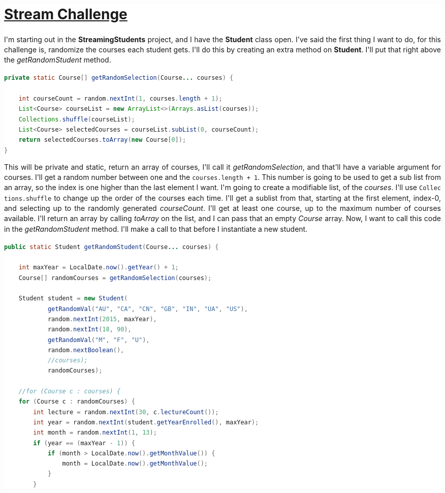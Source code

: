 # [Stream Challenge]()
<div align="justify">


I'm starting out in the **StreamingStudents** project, 
and I have the **Student** class open.
I've said the first thing I want to do,
for this challenge is, 
randomize the courses each student gets.
I'll do this by creating an extra method on **Student**.
I'll put that right above the _getRandomStudent_ method.

```java  
private static Course[] getRandomSelection(Course... courses) {

    int courseCount = random.nextInt(1, courses.length + 1);
    List<Course> courseList = new ArrayList<>(Arrays.asList(courses));
    Collections.shuffle(courseList);
    List<Course> selectedCourses = courseList.subList(0, courseCount);
    return selectedCourses.toArray(new Course[0]);
}
```

This will be private and static, return an array of courses, 
I'll call it _getRandomSelection_,
and that'll have a variable argument for courses.
I'll get a random number between one and the `courses.length + 1`.
This number is going to be used to get a sub list from an array, 
so the index is one higher than the last element I want. 
I'm going to create a modifiable list, of the _courses_.
I'll use `Collections.shuffle` 
to change up the order of the courses each time.
I'll get a sublist from that, starting at the first element,
index-0, and selecting up to the randomly generated _courseCount_.
I'll get at least one course, up to the maximum number of courses available.
I'll return an array by calling _toArray_ on the list, 
and I can pass that an empty _Course_ array.
Now, I want to call this code in the _getRandomStudent_ method.
I'll make a call to that before I instantiate a new student.

```java  
public static Student getRandomStudent(Course... courses) {

    int maxYear = LocalDate.now().getYear() + 1;
    Course[] randomCourses = getRandomSelection(courses);

    Student student = new Student(
            getRandomVal("AU", "CA", "CN", "GB", "IN", "UA", "US"),
            random.nextInt(2015, maxYear),
            random.nextInt(18, 90),
            getRandomVal("M", "F", "U"),
            random.nextBoolean(),
            //courses);
            randomCourses);

    //for (Course c : courses) {
    for (Course c : randomCourses) {
        int lecture = random.nextInt(30, c.lectureCount());
        int year = random.nextInt(student.getYearEnrolled(), maxYear);
        int month = random.nextInt(1, 13);
        if (year == (maxYear - 1)) {
            if (month > LocalDate.now().getMonthValue()) {
                month = LocalDate.now().getMonthValue();
            }
        }
```